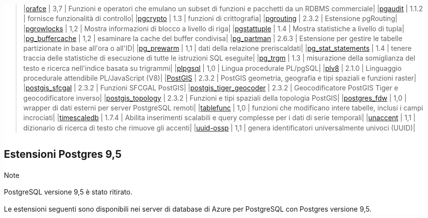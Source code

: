 > |[orafce](https://github.com/orafce/orafce)                       | 3,7             | Funzioni e operatori che emulano un subset di funzioni e pacchetti da un RDBMS commerciale|
> |[pgaudit](https://www.pgaudit.org/)                     | 1.1.2             | fornisce funzionalità di controllo|
> |[pgcrypto](https://www.postgresql.org/docs/9.6/pgcrypto.html)                     | 1.3             | funzioni di crittografia|
> |[pgrouting](https://pgrouting.org/)                    | 2.3.2           | Estensione pgRouting|
> |[pgrowlocks](https://www.postgresql.org/docs/9.6/pgrowlocks.html)                   | 1,2             | Mostra informazioni di blocco a livello di riga|
> |[pgstattuple](https://www.postgresql.org/docs/9.6/pgstattuple.html)                  | 1.4             | Mostra statistiche a livello di tupla|
> |[pg_buffercache](https://www.postgresql.org/docs/9.6/pgbuffercache.html)               | 1,2             | esaminare la cache del buffer condivisa|
> |[pg_partman](https://github.com/pgpartman/pg_partman)                   | 2.6.3           | Estensione per gestire le tabelle partizionate in base all'ora o all'ID|
> |[pg_prewarm](https://www.postgresql.org/docs/9.6/pgprewarm.html)                   | 1,1             | dati della relazione preriscaldati|
> |[pg_stat_statements](https://www.postgresql.org/docs/9.6/pgstatstatements.html)           | 1.4             | tenere traccia delle statistiche di esecuzione di tutte le istruzioni SQL eseguite|
> |[pg_trgm](https://www.postgresql.org/docs/9.6/pgtrgm.html)                      | 1.3             | misurazione della somiglianza del testo e ricerca nell'indice basata su trigrammi|
> |[plpgsql](https://www.postgresql.org/docs/9.6/plpgsql.html)                      | 1,0             | Lingua procedurale PL/pgSQL|
> |[plv8](https://plv8.github.io/)                         | 2.1.0          | Linguaggio procedurale attendibile PL/JavaScript (V8)|
> |[PostGIS](https://www.postgis.net/)                      | 2.3.2           | PostGIS geometria, geografia e tipi spaziali e funzioni raster|
> |[postgis_sfcgal](https://www.postgis.net/)               | 2.3.2           | Funzioni SFCGAL PostGIS|
> |[postgis_tiger_geocoder](https://www.postgis.net/)       | 2.3.2           | Geocodificatore PostGIS Tiger e geocodificatore inverso|
> |[postgis_topology](https://postgis.net/docs/Topology.html)             | 2.3.2           | Funzioni e tipi spaziali della topologia PostGIS|
> |[postgres_fdw](https://www.postgresql.org/docs/9.6/postgres-fdw.html)                 | 1,0             | wrapper di dati esterni per server PostgreSQL remoti|
> |[tablefunc](https://www.postgresql.org/docs/9.6/tablefunc.html)                    | 1,0             | funzioni che modificano intere tabelle, inclusi i campi incrociati|
> |[timescaledb](https://docs.timescale.com/latest)                    | 1.7.4             | Abilita inserimenti scalabili e query complesse per i dati di serie temporali|
> |[unaccent](https://www.postgresql.org/docs/9.6/unaccent.html)                     | 1,1             | dizionario di ricerca di testo che rimuove gli accenti|
> |[uuid-ossp](https://www.postgresql.org/docs/9.6/uuid-ossp.html)                    | 1,1             | genera identificatori universalmente univoci (UUID)|

## <a name="postgres-95-extensions"></a>Estensioni Postgres 9,5

>[!NOTE]
> PostgreSQL versione 9,5 è stato ritirato.

Le estensioni seguenti sono disponibili nei server di database di Azure per PostgreSQL con Postgres versione 9,5.
